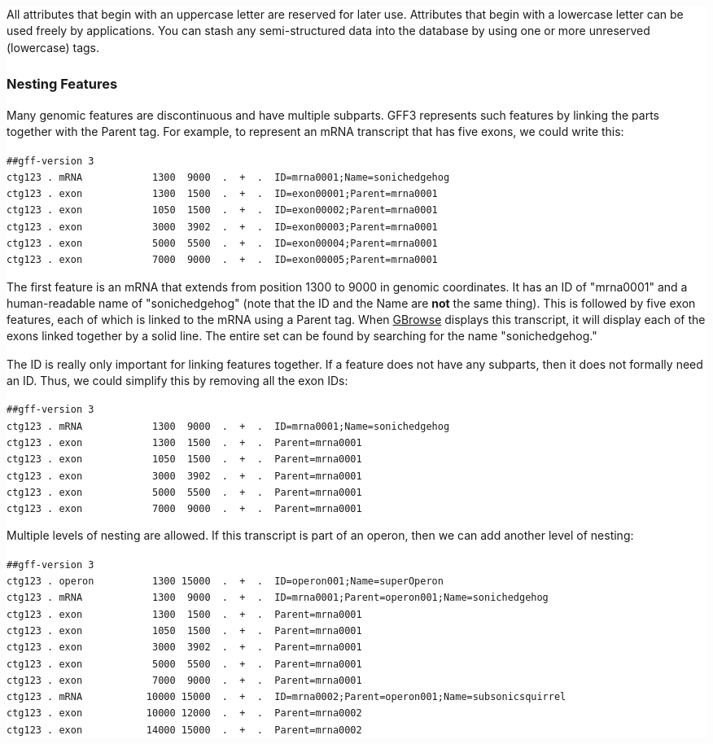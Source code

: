 All attributes that begin with an uppercase letter are reserved for
later use. Attributes that begin with a lowercase letter can be used
freely by applications. You can stash any semi-structured data into the
database by using one or more unreserved (lowercase) tags.

</div>

### <span id="Nesting_Features" class="mw-headline">Nesting Features</span>

Many genomic features are discontinuous and have multiple subparts. GFF3
represents such features by linking the parts together with the Parent
tag. For example, to represent an mRNA transcript that has five exons,
we could write this:

    ##gff-version 3
    ctg123 . mRNA            1300  9000  .  +  .  ID=mrna0001;Name=sonichedgehog
    ctg123 . exon            1300  1500  .  +  .  ID=exon00001;Parent=mrna0001
    ctg123 . exon            1050  1500  .  +  .  ID=exon00002;Parent=mrna0001
    ctg123 . exon            3000  3902  .  +  .  ID=exon00003;Parent=mrna0001
    ctg123 . exon            5000  5500  .  +  .  ID=exon00004;Parent=mrna0001
    ctg123 . exon            7000  9000  .  +  .  ID=exon00005;Parent=mrna0001

The first feature is an mRNA that extends from position 1300 to 9000 in
genomic coordinates. It has an ID of "mrna0001" and a human-readable
name of "sonichedgehog" (note that the ID and the Name are **not** the
same thing). This is followed by five exon features, each of which is
linked to the mRNA using a Parent tag. When
[GBrowse](GBrowse.1 "GBrowse") displays this transcript, it will display
each of the exons linked together by a solid line. The entire set can be
found by searching for the name "sonichedgehog."

The ID is really only important for linking features together. If a
feature does not have any subparts, then it does not formally need an
ID. Thus, we could simplify this by removing all the exon IDs:

    ##gff-version 3
    ctg123 . mRNA            1300  9000  .  +  .  ID=mrna0001;Name=sonichedgehog
    ctg123 . exon            1300  1500  .  +  .  Parent=mrna0001
    ctg123 . exon            1050  1500  .  +  .  Parent=mrna0001
    ctg123 . exon            3000  3902  .  +  .  Parent=mrna0001
    ctg123 . exon            5000  5500  .  +  .  Parent=mrna0001
    ctg123 . exon            7000  9000  .  +  .  Parent=mrna0001

Multiple levels of nesting are allowed. If this transcript is part of an
operon, then we can add another level of nesting:

    ##gff-version 3
    ctg123 . operon          1300 15000  .  +  .  ID=operon001;Name=superOperon
    ctg123 . mRNA            1300  9000  .  +  .  ID=mrna0001;Parent=operon001;Name=sonichedgehog
    ctg123 . exon            1300  1500  .  +  .  Parent=mrna0001
    ctg123 . exon            1050  1500  .  +  .  Parent=mrna0001
    ctg123 . exon            3000  3902  .  +  .  Parent=mrna0001
    ctg123 . exon            5000  5500  .  +  .  Parent=mrna0001
    ctg123 . exon            7000  9000  .  +  .  Parent=mrna0001
    ctg123 . mRNA           10000 15000  .  +  .  ID=mrna0002;Parent=operon001;Name=subsonicsquirrel
    ctg123 . exon           10000 12000  .  +  .  Parent=mrna0002
    ctg123 . exon           14000 15000  .  +  .  Parent=mrna0002
